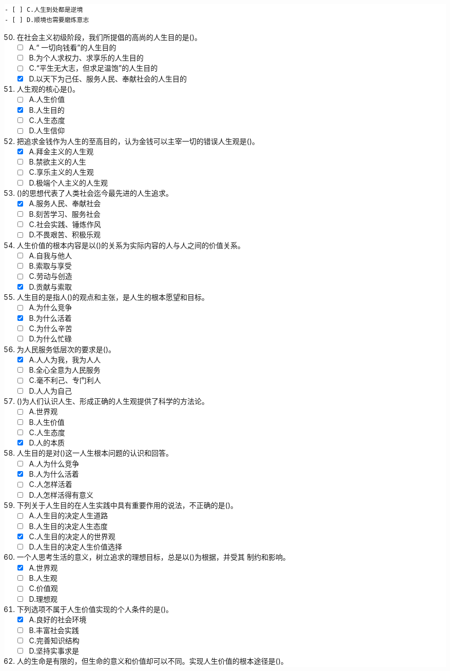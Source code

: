     - [ ] C.人生到处都是逆境
    - [ ] D.顺境也需要磨炼意志
50. 在社会主义初级阶段，我们所提倡的高尚的人生目的是()。
    - [ ] A.“ 一切向钱看”的人生目的
    - [ ] B.为个人求权力、求享乐的人生目的
    - [ ] C.“平生无大志，但求足温饱”的人生目的
    - [x] D.以天下为己任、服务人民、奉献社会的人生目的
51. 人生观的核心是()。
    - [ ] A.人生价值
    - [x] B.人生目的
    - [ ] C.人生态度
    - [ ] D.人生信仰
52. 把追求金钱作为人生的至高目的，认为金钱可以主宰一切的错误人生观是()。
    - [x] A.拜金主义的人生观
    - [ ] B.禁欲主义的人生
    - [ ] C.享乐主义的人生观
    - [ ] D.极端个人主义的人生观
53. ()的思想代表了人类社会迄今最先进的人生追求。
    - [x] A.服务人民、奉献社会
    - [ ] B.刻苦学习、服务社会
    - [ ] C.社会实践、锤炼作风
    - [ ] D.不畏艰苦、积极乐观
54. 人生价值的根本内容是以()的关系为实际内容的人与人之间的价值关系。
    - [ ] A.自我与他人
    - [ ] B.索取与享受
    - [ ] C.劳动与创造
    - [x] D.贡献与索取
55. 人生目的是指人()的观点和主张，是人生的根本愿望和目标。
    - [ ] A.为什么竞争
    - [x] B.为什么活着
    - [ ] C.为什么辛苦
    - [ ] D.为什么忙碌
56. 为人民服务低层次的要求是()。
    - [x] A.人人为我，我为人人
    - [ ] B.全心全意为人民服务
    - [ ] C.毫不利己、专门利人
    - [ ] D.人人为自己
57. ()为人们认识人生、形成正确的人生观提供了科学的方法论。
    - [ ] A.世界观
    - [ ] B.人生价值
    - [ ] C.人生态度
    - [x] D.人的本质
58. 人生目的是对()这一人生根本问题的认识和回答。
    - [ ] A.人为什么竞争
    - [x] B.人为什么活着
    - [ ] C.人怎样活着
    - [ ] D.人怎样活得有意义
59. 下列关于人生目的在人生实践中具有重要作用的说法，不正确的是()。
    - [ ] A.人生目的决定人生道路
    - [ ] B.人生目的决定人生态度
    - [x] C.人生目的决定人的世界观
    - [ ] D.人生目的决定人生价值选择
60. 一个人思考生活的意义，树立追求的理想目标，总是以()为根据，并受其
制约和影响。
    - [x] A.世界观
    - [ ] B.人生观
    - [ ] C.价值观
    - [ ] D.理想观
61. 下列选项不属于人生价值实现的个人条件的是()。
    - [x] A.良好的社会环境
    - [ ] B.丰富社会实践
    - [ ] C.完善知识结构
    - [ ] D.坚持实事求是
62. 人的生命是有限的，但生命的意义和价值却可以不同。实现人生价值的根本途径是()。